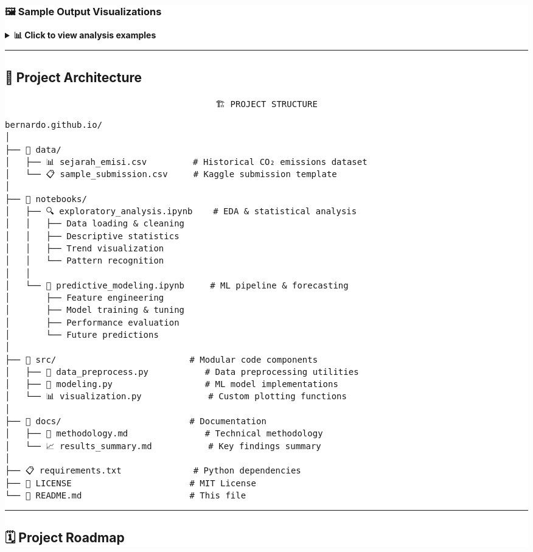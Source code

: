 </td>
</tr>
</table>

<h3><strong>🖼️ Sample Output Visualizations</strong></h3>

<details><summary><b>📊 Click to view analysis examples</b></summary></details>

<hr>

<h2>📁 Project Architecture</h2>

<div align="center">
<pre>
🏗️ PROJECT STRUCTURE
</pre>
</div>

<pre>
bernardo.github.io/
│
├── 📁 data/
│   ├── 📊 sejarah_emisi.csv         # Historical CO₂ emissions dataset
│   └── 📋 sample_submission.csv     # Kaggle submission template
│
├── 📁 notebooks/
│   ├── 🔍 exploratory_analysis.ipynb    # EDA & statistical analysis
│   │   ├── Data loading & cleaning
│   │   ├── Descriptive statistics  
│   │   ├── Trend visualization
│   │   └── Pattern recognition
│   │
│   └── 🤖 predictive_modeling.ipynb     # ML pipeline & forecasting
│       ├── Feature engineering
│       ├── Model training & tuning
│       ├── Performance evaluation
│       └── Future predictions
│
├── 📁 src/                          # Modular code components
│   ├── 🔧 data_preprocess.py           # Data preprocessing utilities
│   ├── 🎯 modeling.py                  # ML model implementations  
│   └── 📊 visualization.py             # Custom plotting functions
│
├── 📁 docs/                         # Documentation
│   ├── 📖 methodology.md               # Technical methodology
│   └── 📈 results_summary.md           # Key findings summary
│
├── 📋 requirements.txt              # Python dependencies
├── 📜 LICENSE                       # MIT License
└── 📘 README.md                     # This file
</pre>

<hr>

<h2>🗓️ Project Roadmap</h2>
